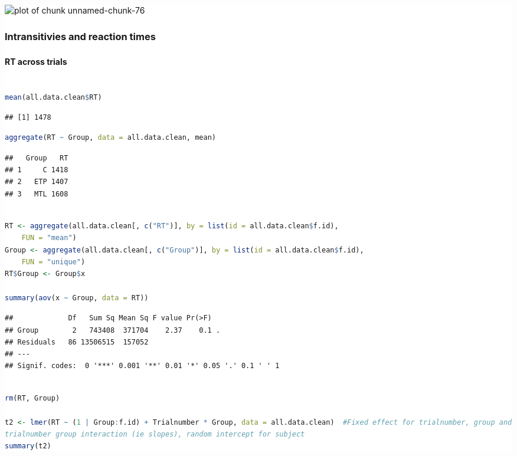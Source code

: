 ![plot of chunk unnamed-chunk-76](figure/unnamed-chunk-762.png) 

```r

```


### Intransitivies and reaction times

#### RT across trials


```r

mean(all.data.clean$RT)
```

```
## [1] 1478
```

```r
aggregate(RT ~ Group, data = all.data.clean, mean)
```

```
##   Group   RT
## 1     C 1418
## 2   ETP 1407
## 3   MTL 1608
```

```r

RT <- aggregate(all.data.clean[, c("RT")], by = list(id = all.data.clean$f.id), 
    FUN = "mean")
Group <- aggregate(all.data.clean[, c("Group")], by = list(id = all.data.clean$f.id), 
    FUN = "unique")
RT$Group <- Group$x

summary(aov(x ~ Group, data = RT))
```

```
##             Df   Sum Sq Mean Sq F value Pr(>F)  
## Group        2   743408  371704    2.37    0.1 .
## Residuals   86 13506515  157052                 
## ---
## Signif. codes:  0 '***' 0.001 '**' 0.01 '*' 0.05 '.' 0.1 ' ' 1
```

```r

rm(RT, Group)

t2 <- lmer(RT ~ (1 | Group:f.id) + Trialnumber * Group, data = all.data.clean)  #Fixed effect for trialnumber, group and trialnumber group interaction (ie slopes), random intercept for subject
summary(t2)
```
